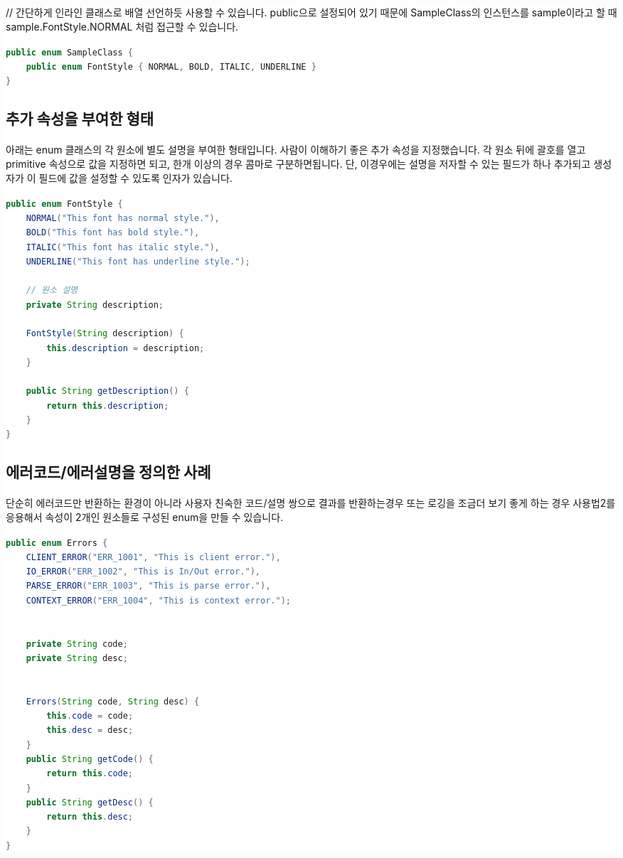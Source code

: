 // 간단하게 인라인 클래스로 배열 선언하듯 사용할 수 있습니다. public으로 설정되어 있기 때문에 SampleClass의 인스턴스를 sample이라고 할 때 sample.FontStyle.NORMAL 처럼 접근할 수 있습니다.

```java
public enum SampleClass {
    public enum FontStyle { NORMAL, BOLD, ITALIC, UNDERLINE }
}
```

## 추가 속성을 부여한 형태

아래는 enum 클래스의 각 원소에 별도 설명을 부여한 형태입니다. 사람이 이해하기 좋은 추가 속성을 지정했습니다. 각 원소 뒤에 괄호를 열고 primitive 속성으로 값을 지정하면 되고, 한개 이상의 경우 콤마로 구분하면됩니다. 단, 이경우에는 설명을 저자할 수 있는 필드가 하나 추가되고 생성자가 이 필드에 값을 설정할 수 있도록 인자가 있습니다.

```java
public enum FontStyle {
    NORMAL("This font has normal style."),
    BOLD("This font has bold style."),
    ITALIC("This font has italic style."),
    UNDERLINE("This font has underline style.");
  
    // 원소 설명
    private String description;

    FontStyle(String description) {
        this.description = description;
    }
    
    public String getDescription() {
        return this.description;
    }
}
```


## 에러코드/에러설명을 정의한 사례

단순히 에러코드만 반환하는 환경이 아니라 사용자 친숙한 코드/설명 쌍으로 결과를 반환하는경우 또는 로깅을 조금더 보기 좋게 하는 경우 사용법2를 응용해서 속성이 2개인 원소들로 구성된 enum을 만들 수 있습니다.


```java
public enum Errors {
    CLIENT_ERROR("ERR_1001", "This is client error."),
    IO_ERROR("ERR_1002", "This is In/Out error."),
    PARSE_ERROR("ERR_1003", "This is parse error."),
    CONTEXT_ERROR("ERR_1004", "This is context error.");


    private String code;
    private String desc;


    Errors(String code, String desc) {
        this.code = code;
        this.desc = desc;
    }
    public String getCode() {
        return this.code;
    }
    public String getDesc() {
        return this.desc;
    }
}
```
